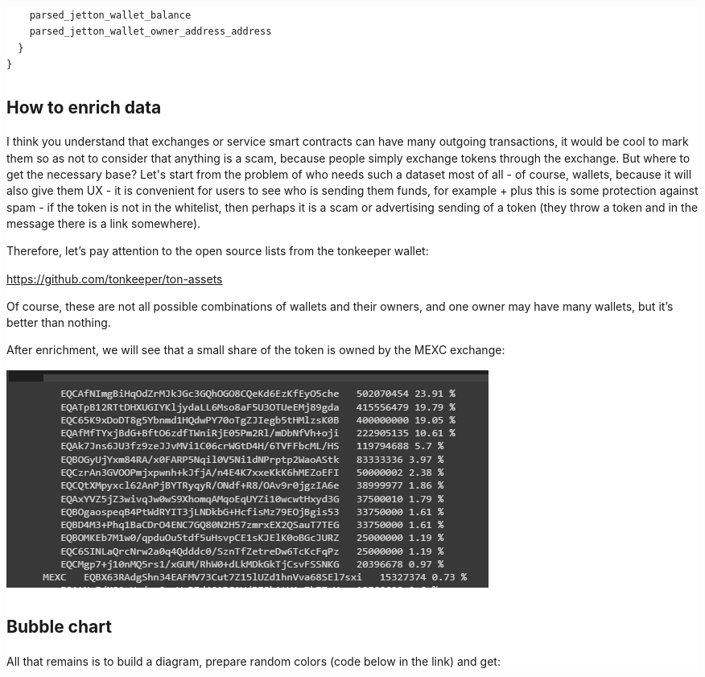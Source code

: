 ```python
    parsed_jetton_wallet_balance
    parsed_jetton_wallet_owner_address_address
  }
}
```

## How to enrich data

I think you understand that exchanges or service smart contracts can have many outgoing transactions, it would be cool to mark them so as not to consider that anything is a scam, because people simply exchange tokens through the exchange. But where to get the necessary base? Let's start from the problem of who needs such a dataset most of all - of course, wallets, because it will also give them UX - it is convenient for users to see who is sending them funds, for example + plus this is some protection against spam - if the token is not in the whitelist, then perhaps it is a scam or advertising sending of a token (they throw a token and in the message there is a link somewhere).

Therefore, let’s pay attention to the open source lists from the tonkeeper wallet:

https://github.com/tonkeeper/ton-assets

Of course, these are not all possible combinations of wallets and their owners, and one owner may have many wallets, but it’s better than nothing.

After enrichment, we will see that a small share of the token is owned by the MEXC exchange:

![mexc](./img/mexc.png)

## Bubble chart

All that remains is to build a diagram, prepare random colors (code below in the link) and get:
